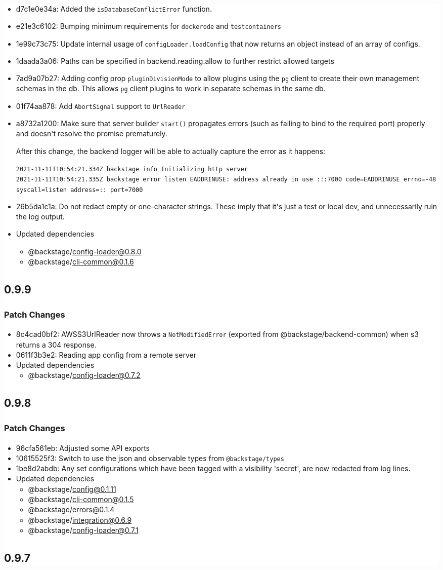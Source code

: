 - d7c1e0e34a: Added the `isDatabaseConflictError` function.
- e21e3c6102: Bumping minimum requirements for `dockerode` and `testcontainers`
- 1e99c73c75: Update internal usage of `configLoader.loadConfig` that now returns an object instead of an array of configs.
- 1daada3a06: Paths can be specified in backend.reading.allow to further restrict allowed targets
- 7ad9a07b27: Adding config prop `pluginDivisionMode` to allow plugins using the `pg` client to create their own management schemas in the db. This allows `pg` client plugins to work in separate schemas in the same db.
- 01f74aa878: Add `AbortSignal` support to `UrlReader`
- a8732a1200: Make sure that server builder `start()` propagates errors (such as failing to bind to the required port) properly and doesn't resolve the promise prematurely.

  After this change, the backend logger will be able to actually capture the error as it happens:

  ```
  2021-11-11T10:54:21.334Z backstage info Initializing http server
  2021-11-11T10:54:21.335Z backstage error listen EADDRINUSE: address already in use :::7000 code=EADDRINUSE errno=-48 syscall=listen address=:: port=7000
  ```

- 26b5da1c1a: Do not redact empty or one-character strings. These imply that it's just a test or local dev, and unnecessarily ruin the log output.
- Updated dependencies
  - @backstage/config-loader@0.8.0
  - @backstage/cli-common@0.1.6

## 0.9.9

### Patch Changes

- 8c4cad0bf2: AWSS3UrlReader now throws a `NotModifiedError` (exported from @backstage/backend-common) when s3 returns a 304 response.
- 0611f3b3e2: Reading app config from a remote server
- Updated dependencies
  - @backstage/config-loader@0.7.2

## 0.9.8

### Patch Changes

- 96cfa561eb: Adjusted some API exports
- 10615525f3: Switch to use the json and observable types from `@backstage/types`
- 1be8d2abdb: Any set configurations which have been tagged with a visibility 'secret', are now redacted from log lines.
- Updated dependencies
  - @backstage/config@0.1.11
  - @backstage/cli-common@0.1.5
  - @backstage/errors@0.1.4
  - @backstage/integration@0.6.9
  - @backstage/config-loader@0.7.1

## 0.9.7
